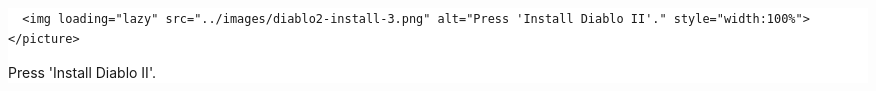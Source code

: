       <img loading="lazy" src="../images/diablo2-install-3.png" alt="Press 'Install Diablo II'." style="width:100%">
    </picture>
  </a>
  <figcaption>Press 'Install Diablo II'.</figcaption>
</figure>


<figure>
  <a href="../images/diablo2-install-7.png">
    <picture>
      <source srcset="../images/diablo2-install-7.webp" type="image/webp">
      <source srcset="../images/diablo2-install-7.png" type="image/png">